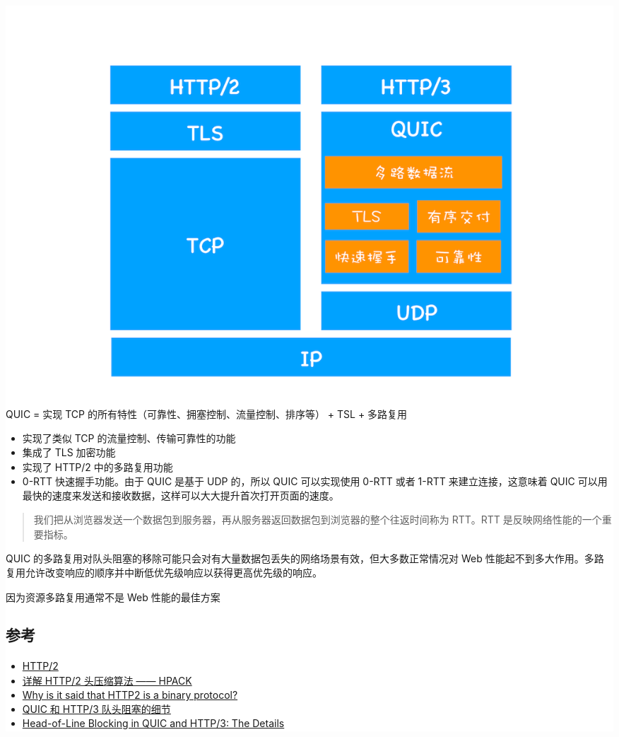 ![图 30](./images/1649339218549.png)  

QUIC = 实现 TCP 的所有特性（可靠性、拥塞控制、流量控制、排序等） + TSL + 多路复用

- 实现了类似 TCP 的流量控制、传输可靠性的功能
- 集成了 TLS 加密功能
- 实现了 HTTP/2 中的多路复用功能
- 0-RTT 快速握手功能。由于 QUIC 是基于 UDP 的，所以 QUIC 可以实现使用 0-RTT 或者 1-RTT 来建立连接，这意味着 QUIC 可以用最快的速度来发送和接收数据，这样可以大大提升首次打开页面的速度。

> 我们把从浏览器发送一个数据包到服务器，再从服务器返回数据包到浏览器的整个往返时间称为 RTT。RTT 是反映网络性能的一个重要指标。

QUIC 的多路复用对队头阻塞的移除可能只会对有大量数据包丢失的网络场景有效，但大多数正常情况对 Web 性能起不到多大作用。多路复用允许改变响应的顺序并中断低优先级响应以获得更高优先级的响应。


因为资源多路复用通常不是 Web 性能的最佳方案

## 参考

- [HTTP/2](https://hpbn.co/http2/)
- [详解 HTTP/2 头压缩算法 —— HPACK](https://github.com/halfrost/Halfrost-Field/blob/master/contents/Protocol/HTTP:2_Header-Compression.md#3-indexing-tables)
- [Why is it said that HTTP2 is a binary protocol?](https://stackoverflow.com/questions/58498116/why-is-it-said-that-http2-is-a-binary-protocol)
- [QUIC 和 HTTP/3 队头阻塞的细节](https://mp.weixin.qq.com/s/-Z5ei-zXMfjPHUrQZs87ag)
- [Head-of-Line Blocking in QUIC and HTTP/3: The Details](https://calendar.perfplanet.com/2020/head-of-line-blocking-in-quic-and-http-3-the-details/#sec_http2)
